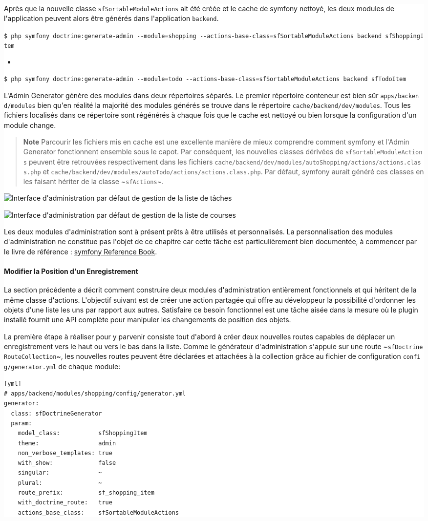 Après que la nouvelle classe `sfSortableModuleActions` ait été créée et le cache de symfony nettoyé, les deux modules de l'application peuvent alors être générés dans l'application `backend`.

    $ php symfony doctrine:generate-admin --module=shopping --actions-base-class=sfSortableModuleActions backend sfShoppingItem

-

    $ php symfony doctrine:generate-admin --module=todo --actions-base-class=sfSortableModuleActions backend sfTodoItem

L'Admin Generator génère des modules dans deux répertoires séparés. Le premier répertoire conteneur est bien sûr `apps/backend/modules` bien qu'en réalité la majorité des modules générés se trouve dans le répertoire `cache/backend/dev/modules`. Tous les fichiers localisés dans ce répertoire sont régénérés à chaque fois que le cache est nettoyé ou bien lorsque la configuration d'un module change.

>**Note**
>Parcourir les fichiers mis en cache est une excellente manière de mieux 
>comprendre comment symfony et l'Admin Generator fonctionnent ensemble sous le 
>capot. Par conséquent, les nouvelles classes dérivées de 
>`sfSortableModuleActions` peuvent être retrouvées respectivement dans les 
>fichiers `cache/backend/dev/modules/autoShopping/actions/actions.class.php` et 
>`cache/backend/dev/modules/autoTodo/actions/actions.class.php`. Par défaut, 
>symfony aurait généré ces classes en les faisant hériter de la classe 
>~`sfActions`~.

![Interface d'administration par défaut de gestion de la liste de tâches](http://www.symfony-project.org/images/more-with-symfony/06_table_inheritance_backoffice_todo_1.png "Interface d'administration par défaut de gestion de la liste de tâches")

![Interface d'administration par défaut de gestion de la liste de courses](http://www.symfony-project.org/images/more-with-symfony/07_table_inheritance_backoffice_shopping_1.png "Interface d'administration par défaut de gestion de la liste de courses")

Les deux modules d'administration sont à présent prêts à être utilisés et personnalisés. La personnalisation des modules d'administration ne constitue pas l'objet de ce chapitre car cette tâche est particulièrement bien documentée, à commencer par le livre de référence : [symfony Reference Book](http://www.symfony-project.org/reference/1_3/en/06-Admin-Generator).

#### Modifier la Position d'un Enregistrement

La section précédente a décrit comment construire deux modules d'administration entièrement fonctionnels et qui héritent de la même classe d'actions. L'objectif suivant est de créer une action partagée qui offre au développeur la possibilité d'ordonner les objets d'une liste les uns par rapport aux autres. Satisfaire ce besoin fonctionnel est une tâche aisée dans la mesure où le plugin installé fournit une API complète pour manipuler les changements de position des objets.

La première étape à réaliser pour y parvenir consiste tout d'abord à créer deux nouvelles routes capables de déplacer un enregistrement vers le haut ou vers le bas dans la liste. Comme le générateur d'administration s'appuie sur une route ~`sfDoctrineRouteCollection`~, les nouvelles routes peuvent être déclarées et attachées à la collection grâce au fichier de configuration `config/generator.yml` de chaque module:

    [yml]
    # apps/backend/modules/shopping/config/generator.yml
    generator:
      class: sfDoctrineGenerator
      param:
        model_class:           sfShoppingItem
        theme:                 admin
        non_verbose_templates: true
        with_show:             false
        singular:              ~
        plural:                ~
        route_prefix:          sf_shopping_item
        with_doctrine_route:   true
        actions_base_class:    sfSortableModuleActions
